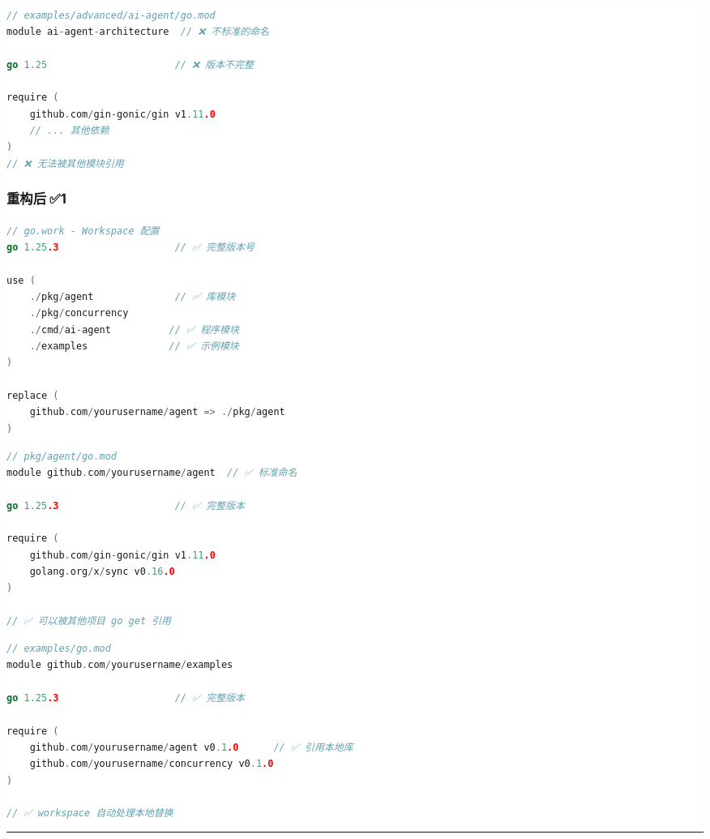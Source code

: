 ```go
// examples/advanced/ai-agent/go.mod
module ai-agent-architecture  // ❌ 不标准的命名

go 1.25                      // ❌ 版本不完整

require (
    github.com/gin-gonic/gin v1.11.0
    // ... 其他依赖
)
// ❌ 无法被其他模块引用
```

### 重构后 ✅1

```go
// go.work - Workspace 配置
go 1.25.3                    // ✅ 完整版本号

use (
    ./pkg/agent              // ✅ 库模块
    ./pkg/concurrency
    ./cmd/ai-agent          // ✅ 程序模块
    ./examples              // ✅ 示例模块
)

replace (
    github.com/yourusername/agent => ./pkg/agent
)
```

```go
// pkg/agent/go.mod
module github.com/yourusername/agent  // ✅ 标准命名

go 1.25.3                    // ✅ 完整版本

require (
    github.com/gin-gonic/gin v1.11.0
    golang.org/x/sync v0.16.0
)

// ✅ 可以被其他项目 go get 引用
```

```go
// examples/go.mod
module github.com/yourusername/examples

go 1.25.3                    // ✅ 完整版本

require (
    github.com/yourusername/agent v0.1.0      // ✅ 引用本地库
    github.com/yourusername/concurrency v0.1.0
)

// ✅ workspace 自动处理本地替换
```

---
